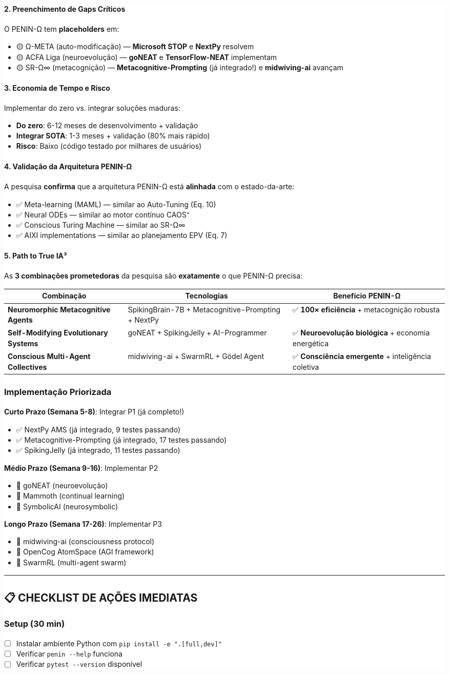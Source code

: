 #### 2. **Preenchimento de Gaps Críticos**
O PENIN-Ω tem **placeholders** em:
- 🟡 Ω-META (auto-modificação) — **Microsoft STOP** e **NextPy** resolvem
- 🟡 ACFA Liga (neuroevolução) — **goNEAT** e **TensorFlow-NEAT** implementam
- 🟡 SR-Ω∞ (metacognição) — **Metacognitive-Prompting** (já integrado!) e **midwiving-ai** avançam

#### 3. **Economia de Tempo e Risco**
Implementar do zero vs. integrar soluções maduras:
- **Do zero**: 6-12 meses de desenvolvimento + validação
- **Integrar SOTA**: 1-3 meses + validação (80% mais rápido)
- **Risco**: Baixo (código testado por milhares de usuários)

#### 4. **Validação da Arquitetura PENIN-Ω**
A pesquisa **confirma** que a arquitetura PENIN-Ω está **alinhada** com o estado-da-arte:
- ✅ Meta-learning (MAML) — similar ao Auto-Tuning (Eq. 10)
- ✅ Neural ODEs — similar ao motor contínuo CAOS⁺
- ✅ Conscious Turing Machine — similar ao SR-Ω∞
- ✅ AIXI implementations — similar ao planejamento EPV (Eq. 7)

#### 5. **Path to True IA³**
As **3 combinações prometedoras** da pesquisa são **exatamente** o que PENIN-Ω precisa:

| Combinação | Tecnologias | Benefício PENIN-Ω |
|------------|-------------|-------------------|
| **Neuromorphic Metacognitive Agents** | SpikingBrain-7B + Metacognitive-Prompting + NextPy | ✅ **100× eficiência** + metacognição robusta |
| **Self-Modifying Evolutionary Systems** | goNEAT + SpikingJelly + AI-Programmer | ✅ **Neuroevolução biológica** + economia energética |
| **Conscious Multi-Agent Collectives** | midwiving-ai + SwarmRL + Gödel Agent | ✅ **Consciência emergente** + inteligência coletiva |

### Implementação Priorizada

**Curto Prazo (Semana 5-8)**: Integrar P1 (já completo!)
- ✅ NextPy AMS (já integrado, 9 testes passando)
- ✅ Metacognitive-Prompting (já integrado, 17 testes passando)
- ✅ SpikingJelly (já integrado, 11 testes passando)

**Médio Prazo (Semana 9-16)**: Implementar P2
- 🔲 goNEAT (neuroevolução)
- 🔲 Mammoth (continual learning)
- 🔲 SymbolicAI (neurosymbolic)

**Longo Prazo (Semana 17-26)**: Implementar P3
- 🔲 midwiving-ai (consciousness protocol)
- 🔲 OpenCog AtomSpace (AGI framework)
- 🔲 SwarmRL (multi-agent swarm)

---

## 📋 CHECKLIST DE AÇÕES IMEDIATAS

### Setup (30 min)
- [ ] Instalar ambiente Python com `pip install -e ".[full,dev]"`
- [ ] Verificar `penin --help` funciona
- [ ] Verificar `pytest --version` disponível
